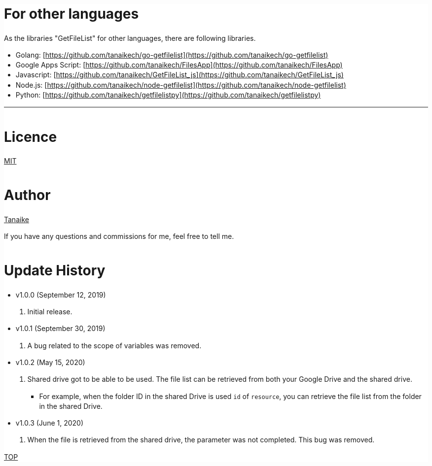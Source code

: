 # For other languages

As the libraries "GetFileList" for other languages, there are following libraries.

- Golang: [https://github.com/tanaikech/go-getfilelist](https://github.com/tanaikech/go-getfilelist)
- Google Apps Script: [https://github.com/tanaikech/FilesApp](https://github.com/tanaikech/FilesApp)
- Javascript: [https://github.com/tanaikech/GetFileList_js](https://github.com/tanaikech/GetFileList_js)
- Node.js: [https://github.com/tanaikech/node-getfilelist](https://github.com/tanaikech/node-getfilelist)
- Python: [https://github.com/tanaikech/getfilelistpy](https://github.com/tanaikech/getfilelistpy)

---

<a name="licence"></a>

# Licence

[MIT](LICENCE)

<a name="author"></a>

# Author

[Tanaike](https://tanaikech.github.io/about/)

If you have any questions and commissions for me, feel free to tell me.

<a name="updatehistory"></a>

# Update History

- v1.0.0 (September 12, 2019)

  1. Initial release.

- v1.0.1 (September 30, 2019)

  1. A bug related to the scope of variables was removed.

- v1.0.2 (May 15, 2020)

  1. Shared drive got to be able to be used. The file list can be retrieved from both your Google Drive and the shared drive.

     - For example, when the folder ID in the shared Drive is used `id` of `resource`, you can retrieve the file list from the folder in the shared Drive.

- v1.0.3 (June 1, 2020)

  1. When the file is retrieved from the shared drive, the parameter was not completed. This bug was removed.

[TOP](#top)
